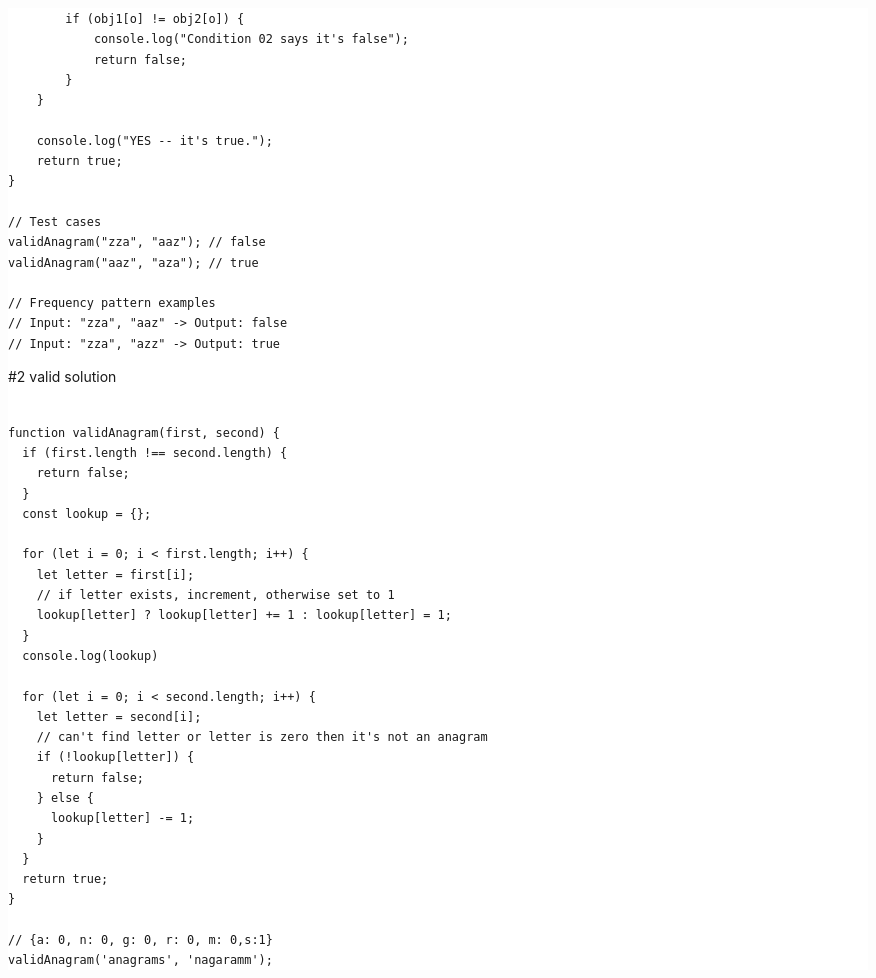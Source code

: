 ```
        if (obj1[o] != obj2[o]) {
            console.log("Condition 02 says it's false");
            return false;
        }
    }

    console.log("YES -- it's true.");
    return true;
}

// Test cases
validAnagram("zza", "aaz"); // false
validAnagram("aaz", "aza"); // true

// Frequency pattern examples
// Input: "zza", "aaz" -> Output: false
// Input: "zza", "azz" -> Output: true

```


#2 valid solution

```

function validAnagram(first, second) {
  if (first.length !== second.length) {
    return false;
  }
  const lookup = {};
 
  for (let i = 0; i < first.length; i++) {
    let letter = first[i];
    // if letter exists, increment, otherwise set to 1
    lookup[letter] ? lookup[letter] += 1 : lookup[letter] = 1;
  }
  console.log(lookup)
 
  for (let i = 0; i < second.length; i++) {
    let letter = second[i];
    // can't find letter or letter is zero then it's not an anagram
    if (!lookup[letter]) {
      return false;
    } else {
      lookup[letter] -= 1;
    }
  }
  return true;
}

// {a: 0, n: 0, g: 0, r: 0, m: 0,s:1}
validAnagram('anagrams', 'nagaramm');

```
